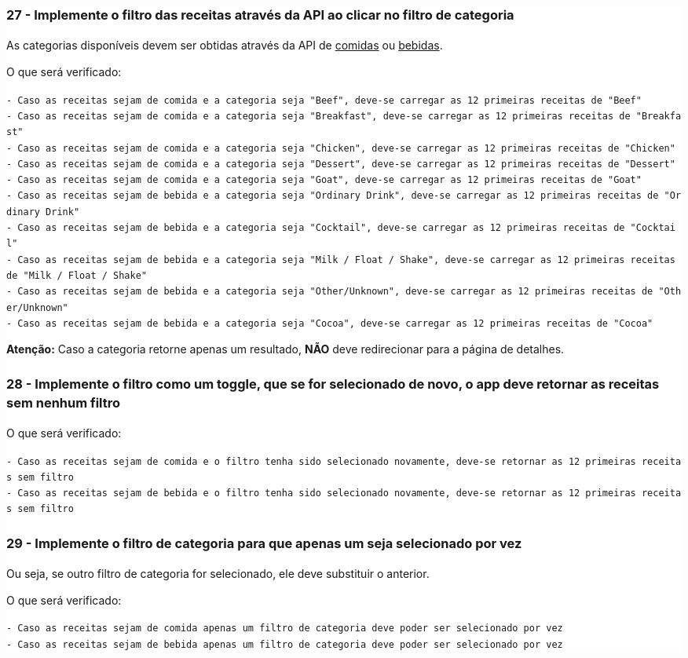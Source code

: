 ### 27 - Implemente o filtro das receitas através da API ao clicar no filtro de categoria

As categorias disponíveis devem ser obtidas através da API de [comidas](https://www.themealdb.com/api.php) ou [bebidas](https://www.thecocktaildb.com/api.php).

  O que será verificado:
  ```
  - Caso as receitas sejam de comida e a categoria seja "Beef", deve-se carregar as 12 primeiras receitas de "Beef"
  - Caso as receitas sejam de comida e a categoria seja "Breakfast", deve-se carregar as 12 primeiras receitas de "Breakfast"
  - Caso as receitas sejam de comida e a categoria seja "Chicken", deve-se carregar as 12 primeiras receitas de "Chicken"
  - Caso as receitas sejam de comida e a categoria seja "Dessert", deve-se carregar as 12 primeiras receitas de "Dessert"
  - Caso as receitas sejam de comida e a categoria seja "Goat", deve-se carregar as 12 primeiras receitas de "Goat"
  - Caso as receitas sejam de bebida e a categoria seja "Ordinary Drink", deve-se carregar as 12 primeiras receitas de "Ordinary Drink"
  - Caso as receitas sejam de bebida e a categoria seja "Cocktail", deve-se carregar as 12 primeiras receitas de "Cocktail"
  - Caso as receitas sejam de bebida e a categoria seja "Milk / Float / Shake", deve-se carregar as 12 primeiras receitas de "Milk / Float / Shake"
  - Caso as receitas sejam de bebida e a categoria seja "Other/Unknown", deve-se carregar as 12 primeiras receitas de "Other/Unknown"
  - Caso as receitas sejam de bebida e a categoria seja "Cocoa", deve-se carregar as 12 primeiras receitas de "Cocoa"
  ```
  
**Atenção:** Caso a categoria retorne apenas um resultado, **NÃO** deve redirecionar para a página de detalhes.

### 28 - Implemente o filtro como um toggle, que se for selecionado de novo, o app deve retornar as receitas sem nenhum filtro

  O que será verificado:
  ```
  - Caso as receitas sejam de comida e o filtro tenha sido selecionado novamente, deve-se retornar as 12 primeiras receitas sem filtro
  - Caso as receitas sejam de bebida e o filtro tenha sido selecionado novamente, deve-se retornar as 12 primeiras receitas sem filtro
  ```

### 29 - Implemente o filtro de categoria para que apenas um seja selecionado por vez

Ou seja, se outro filtro de categoria for selecionado, ele deve substituir o anterior.

  O que será verificado:
  ```
  - Caso as receitas sejam de comida apenas um filtro de categoria deve poder ser selecionado por vez
  - Caso as receitas sejam de bebida apenas um filtro de categoria deve poder ser selecionado por vez
  ```
